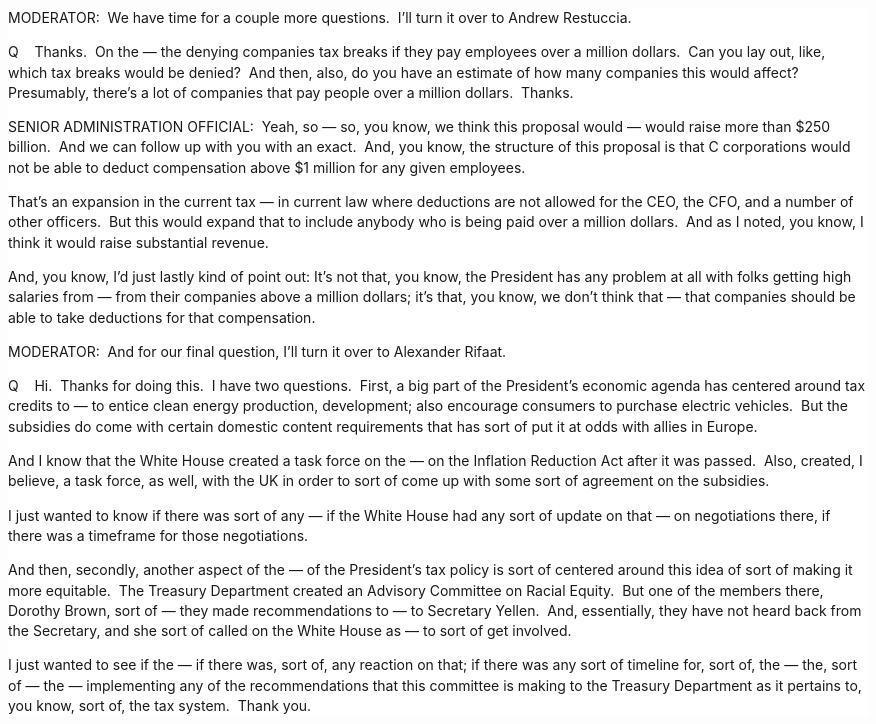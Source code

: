 MODERATOR:  We have time for a couple more questions.  I’ll turn it over
to Andrew Restuccia.  
  
Q    Thanks.  On the — the denying companies tax breaks if they pay
employees over a million dollars.  Can you lay out, like, which tax
breaks would be denied?  And then, also, do you have an estimate of how
many companies this would affect?  Presumably, there’s a lot of
companies that pay people over a million dollars.  Thanks.  
  
SENIOR ADMINISTRATION OFFICIAL:  Yeah, so — so, you know, we think this
proposal would — would raise more than $250 billion.  And we can follow
up with you with an exact.  And, you know, the structure of this
proposal is that C corporations would not be able to deduct compensation
above $1 million for any given employees.   
  
That’s an expansion in the current tax — in current law where deductions
are not allowed for the CEO, the CFO, and a number of other officers. 
But this would expand that to include anybody who is being paid over a
million dollars.  And as I noted, you know, I think it would raise
substantial revenue.  
  
And, you know, I’d just lastly kind of point out: It’s not that, you
know, the President has any problem at all with folks getting high
salaries from — from their companies above a million dollars; it’s that,
you know, we don’t think that — that companies should be able to take
deductions for that compensation.  
  
MODERATOR:  And for our final question, I’ll turn it over to Alexander
Rifaat.  
  
Q    Hi.  Thanks for doing this.  I have two questions.  First, a big
part of the President’s economic agenda has centered around tax credits
to — to entice clean energy production, development; also encourage
consumers to purchase electric vehicles.  But the subsidies do come with
certain domestic content requirements that has sort of put it at odds
with allies in Europe.   
  
And I know that the White House created a task force on the — on the
Inflation Reduction Act after it was passed.  Also, created, I believe,
a task force, as well, with the UK in order to sort of come up with some
sort of agreement on the subsidies.  
  
I just wanted to know if there was sort of any — if the White House had
any sort of update on that — on negotiations there, if there was a
timeframe for those negotiations.   
  
And then, secondly, another aspect of the — of the President’s tax
policy is sort of centered around this idea of sort of making it more
equitable.  The Treasury Department created an Advisory Committee on
Racial Equity.  But one of the members there, Dorothy Brown, sort of —
they made recommendations to — to Secretary Yellen.  And, essentially,
they have not heard back from the Secretary, and she sort of called on
the White House as — to sort of get involved.  
  
I just wanted to see if the — if there was, sort of, any reaction on
that; if there was any sort of timeline for, sort of, the — the, sort of
— the — implementing any of the recommendations that this committee is
making to the Treasury Department as it pertains to, you know, sort of,
the tax system.  Thank you.  
  